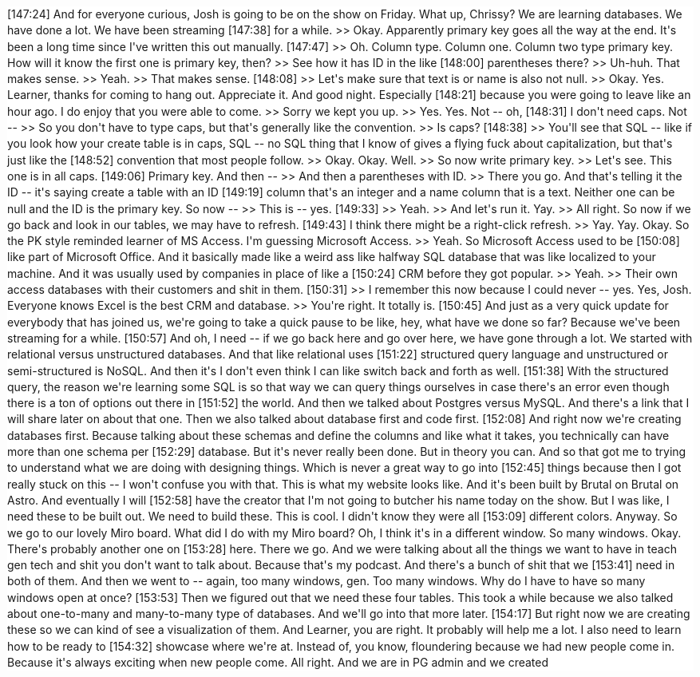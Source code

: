 [147:24] And for everyone curious, Josh is going to be on the show on Friday. What up, Chrissy? We are learning databases. We have done a lot. We have been streaming
[147:38] for a while. >> Okay. Apparently primary key goes all the way at the end. It's been a long time since I've written this out manually.
[147:47] >> Oh. Column type. Column one. Column two type primary key. How will it know the first one is primary key, then? >> See how it has ID in the like
[148:00] parentheses there? >> Uh-huh. That makes sense. >> Yeah. >> That makes sense.
[148:08] >> Let's make sure that text is or name is also not null. >> Okay. Yes. Learner, thanks for coming to hang out. Appreciate it. And good night. Especially
[148:21] because you were going to leave like an hour ago. I do enjoy that you were able to come. >> Sorry we kept you up. >> Yes. Yes. Not -- oh,
[148:31] I don't need caps. Not -- >> So you don't have to type caps, but that's generally like the convention. >> Is caps?
[148:38] >> You'll see that SQL -- like if you look how your create table is in caps, SQL -- no SQL thing that I know of gives a flying fuck about capitalization, but that's just like the
[148:52] convention that most people follow. >> Okay. Okay. Well. >> So now write primary key. >> Let's see. This one is in all caps.
[149:06] Primary key. And then -- >> And then a parentheses with ID. >> There you go. And that's telling it the ID -- it's saying create a table with an ID
[149:19] column that's an integer and a name column that is a text. Neither one can be null and the ID is the primary key. So now -- >> This is -- yes.
[149:33] >> Yeah. >> And let's run it. Yay. >> All right. So now if we go back and look in our tables, we may have to refresh.
[149:43] I think there might be a right-click refresh. >> Yay. Yay. Okay. So the PK style reminded learner of MS Access. I'm guessing Microsoft Access. >> Yeah. So Microsoft Access used to be
[150:08] like part of Microsoft Office. And it basically made like a weird ass like halfway SQL database that was like localized to your machine. And it was usually used by companies in place of like a
[150:24] CRM before they got popular. >> Yeah. >> Their own access databases with their customers and shit in them.
[150:31] >> I remember this now because I could never -- yes. Yes, Josh. Everyone knows Excel is the best CRM and database. >> You're right. It totally is.
[150:45] And just as a very quick update for everybody that has joined us, we're going to take a quick pause to be like, hey, what have we done so far? Because we've been streaming for a while.
[150:57] And oh, I need -- if we go back here and go over here, we have gone through a lot. We started with relational versus unstructured databases. And that like relational uses
[151:22] structured query language and unstructured or semi-structured is NoSQL. And then it's I don't even think I can like switch back and forth as well.
[151:38] With the structured query, the reason we're learning some SQL is so that way we can query things ourselves in case there's an error even though there is a ton of options out there in
[151:52] the world. And then we talked about Postgres versus MySQL. And there's a link that I will share later on about that one. Then we also talked about database first and code first.
[152:08] And right now we're creating databases first. Because talking about these schemas and define the columns and like what it takes, you technically can have more than one schema per
[152:29] database. But it's never really been done. But in theory you can. And so that got me to trying to understand what we are doing with designing things. Which is never a great way to go into
[152:45] things because then I got really stuck on this -- I won't confuse you with that. This is what my website looks like. And it's been built by Brutal on Brutal on Astro. And eventually I will
[152:58] have the creator that I'm not going to butcher his name today on the show. But I was like, I need these to be built out. We need to build these. This is cool. I didn't know they were all
[153:09] different colors. Anyway. So we go to our lovely Miro board. What did I do with my Miro board? Oh, I think it's in a different window. So many windows. Okay. There's probably another one on
[153:28] here. There we go. And we were talking about all the things we want to have in teach gen tech and shit you don't want to talk about. Because that's my podcast. And there's a bunch of shit that we
[153:41] need in both of them. And then we went to -- again, too many windows, gen. Too many windows. Why do I have to have so many windows open at once?
[153:53] Then we figured out that we need these four tables. This took a while because we also talked about one-to-many and many-to-many type of databases. And we'll go into that more later.
[154:17] But right now we are creating these so we can kind of see a visualization of them. And Learner, you are right. It probably will help me a lot. I also need to learn how to be ready to
[154:32] showcase where we're at. Instead of, you know, floundering because we had new people come in. Because it's always exciting when new people come. All right. And we are in PG admin and we created